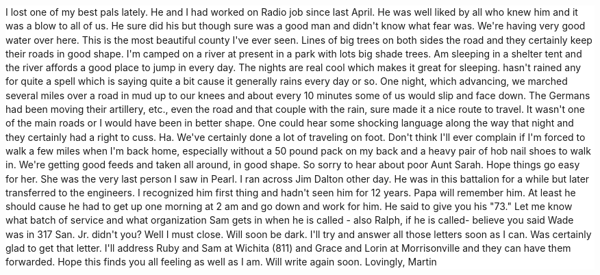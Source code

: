 I lost one of my best pals lately. He and I had worked on Radio job since last April. He was well liked by all who knew him and it was a blow to all of us. He sure did his but though sure was a good man and didn't know what fear was.
We're having very good water over here. This is the most beautiful county I've ever seen. Lines of big trees on both sides the road and they certainly keep their roads in good shape. I'm camped on a river at present in a park with lots big shade trees. Am sleeping in a shelter tent and the river affords a good place to jump in every day. The nights are real cool which makes it great for sleeping.
hasn't rained any for quite a spell which is saying quite a bit cause it generally rains every day or so. One night, which advancing, we marched several miles over a road in mud up to our knees and about every 10 minutes some of us would slip and face down. The Germans had been moving their artillery, etc., even the road and that couple with the rain, sure made it a nice route to travel. It wasn't one of the main roads or I would have been in better shape. One could hear some shocking language along the way that night and they certainly had a right to cuss. Ha.
We've certainly done a lot of traveling on foot. Don't think I'll ever complain if I'm forced to walk a few miles when I'm back home, especially without a 50 pound pack on my back and a heavy pair of hob nail shoes to walk in.
We're getting good feeds and taken all around, in good shape.
So sorry to hear about poor Aunt Sarah. Hope things go easy for her. She was the very last person I saw in Pearl.
I ran across Jim Dalton other day. He was in this battalion for a while but later transferred to the engineers. I recognized him first thing and hadn't seen him for 12 years. Papa will remember him. At least he should cause he had to get up one morning at 2 am and go down and work for him. He said to give you his "73."
Let me know what batch of service and what organization Sam gets in when he is called - also Ralph, if he is called- believe you said Wade was in 317 San. Jr. didn't you?
Well I must close. Will soon be dark. I'll try and answer all those letters soon as I can. Was certainly glad to get that letter. I'll address Ruby and Sam at Wichita (811) and Grace and Lorin at Morrisonville and they can have them forwarded.
Hope this finds you all feeling as well as I am. Will write again soon.
Lovingly,
Martin</body></html>